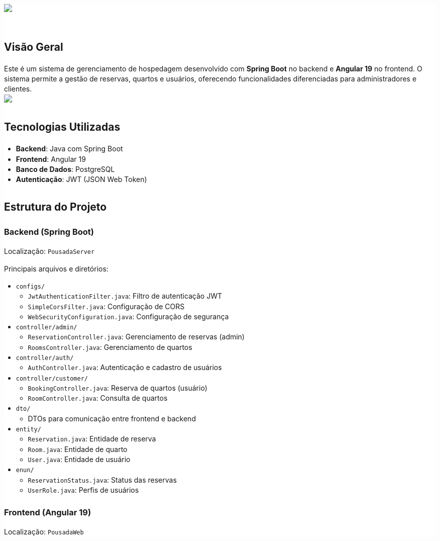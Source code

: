 

<img src="https://user-images.githubusercontent.com/74038190/212284115-f47cd8ff-2ffb-4b04-b5bf-4d1c14c0247f.gif" width="100%">
<br><br>


## Visão Geral
Este é um sistema de gerenciamento de hospedagem desenvolvido com **Spring Boot** no backend e **Angular 19** no frontend. O sistema permite a gestão de reservas, quartos e usuários, oferecendo funcionalidades diferenciadas para administradores e clientes.
<br>
<img src="https://user-images.githubusercontent.com/74038190/212284115-f47cd8ff-2ffb-4b04-b5bf-4d1c14c0247f.gif" width="100%">
<br>
## Tecnologias Utilizadas
- **Backend**: Java com Spring Boot
- **Frontend**: Angular 19
- **Banco de Dados**: PostgreSQL
- **Autenticação**: JWT (JSON Web Token)

## Estrutura do Projeto

### Backend (Spring Boot)
Localização: `PousadaServer`

Principais arquivos e diretórios:
- `configs/`
  - `JwtAuthenticationFilter.java`: Filtro de autenticação JWT
  - `SimpleCorsFilter.java`: Configuração de CORS
  - `WebSecurityConfiguration.java`: Configuração de segurança
- `controller/admin/`
  - `ReservationController.java`: Gerenciamento de reservas (admin)
  - `RoomsController.java`: Gerenciamento de quartos
- `controller/auth/`
  - `AuthController.java`: Autenticação e cadastro de usuários
- `controller/customer/`
  - `BookingController.java`: Reserva de quartos (usuário)
  - `RoomController.java`: Consulta de quartos
- `dto/`
  - DTOs para comunicação entre frontend e backend
- `entity/`
  - `Reservation.java`: Entidade de reserva
  - `Room.java`: Entidade de quarto
  - `User.java`: Entidade de usuário
- `enun/`
  - `ReservationStatus.java`: Status das reservas
  - `UserRole.java`: Perfis de usuários

### Frontend (Angular 19)
Localização: `PousadaWeb`
